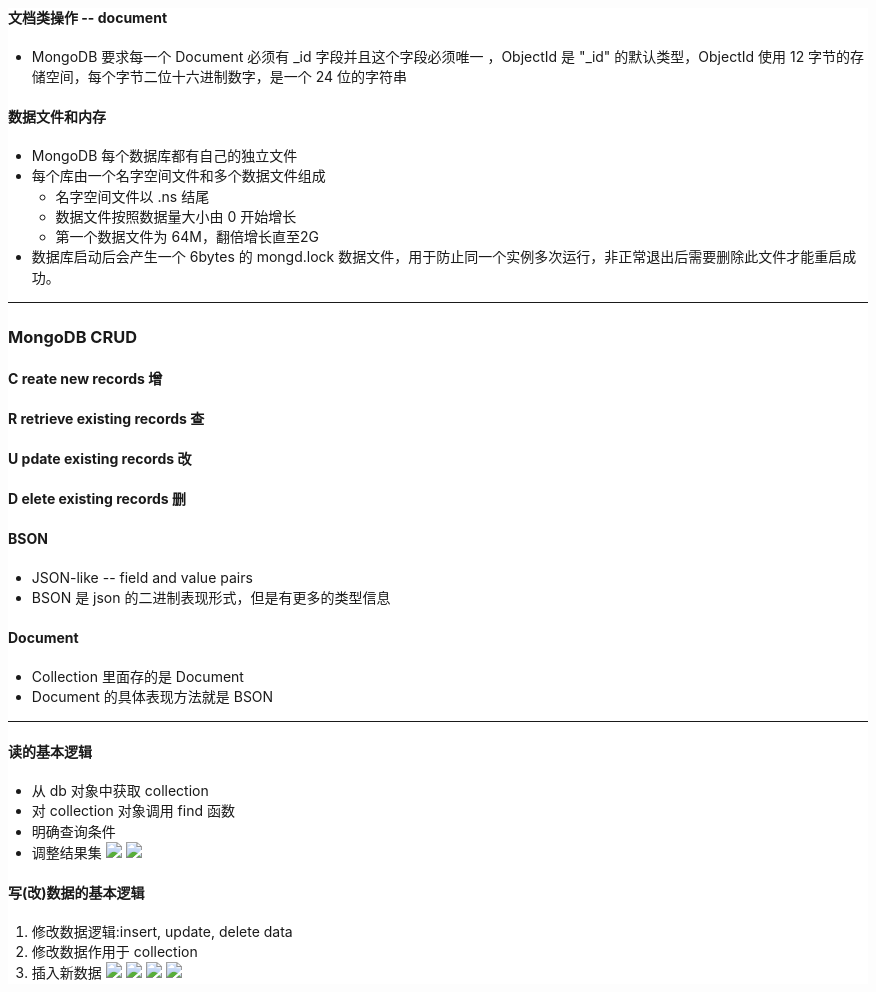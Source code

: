 #### 文档类操作 -- document
- MongoDB 要求每一个 Document 必须有 _id 字段并且这个字段必须唯一 ，ObjectId 是 "_id" 的默认类型，ObjectId 使用 12 字节的存储空间，每个字节二位十六进制数字，是一个 24 位的字符串

#### 数据文件和内存
- MongoDB 每个数据库都有自己的独立文件
- 每个库由一个名字空间文件和多个数据文件组成
	- 名字空间文件以 .ns 结尾
	- 数据文件按照数据量大小由 0 开始增长
	- 第一个数据文件为 64M，翻倍增长直至2G
- 数据库启动后会产生一个 6bytes 的 mongd.lock 数据文件，用于防止同一个实例多次运行，非正常退出后需要删除此文件才能重启成功。

---- 
### MongoDB CRUD
#### C reate new records  增
#### R retrieve existing records  查
#### U pdate existing records  改
#### D elete existing records  删

#### BSON
- JSON-like -- field and value pairs
- BSON 是 json 的二进制表现形式，但是有更多的类型信息

#### Document
- Collection 里面存的是 Document 
- Document 的具体表现方法就是 BSON

----------

#### 读的基本逻辑
- 从 db 对象中获取 collection
- 对 collection 对象调用 find 函数
- 明确查询条件
- 调整结果集
![](http://i.imgur.com/S3bGnZo.png)
![](http://i.imgur.com/nyRXrr1.jpg)

#### 写(改)数据的基本逻辑
1. 修改数据逻辑:insert, update, delete data
2. 修改数据作用于 collection
3. 插入新数据
![](http://i.imgur.com/bQdIKxz.png)
![](http://i.imgur.com/dbvGXv2.png)
![](http://i.imgur.com/fUJoBO1.jpg)
![](http://i.imgur.com/ARGSun6.jpg)
